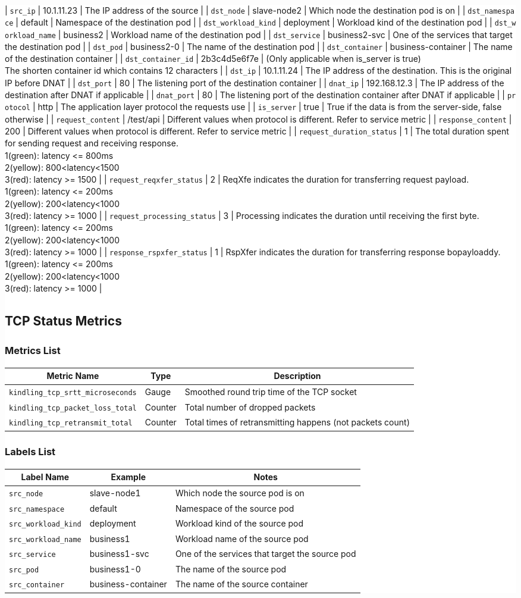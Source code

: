 | `src_ip` | 10.1.11.23 | The IP address of the source |
| `dst_node` | slave-node2 | Which node the destination pod is on |
| `dst_namespace` | default | Namespace of the destination pod |
| `dst_workload_kind` | deployment | Workload kind of the destination pod |
| `dst_workload_name` | business2 | Workload name of the destination pod |
| `dst_service` | business2-svc | One of the services that target the destination pod |
| `dst_pod` | business2-0 | The name of the destination pod |
| `dst_container` | business-container | The name of the destination container |
| `dst_container_id` | 2b3c4d5e6f7e | (Only applicable when is_server is true)<br>The shorten container id which contains 12 characters |
| `dst_ip` | 10.1.11.24 | The IP address of the destination. This is the original IP before DNAT |
| `dst_port` | 80 | The listening port of the destination container |
| `dnat_ip` | 192.168.12.3 | The IP address of the destination after DNAT if applicable |
| `dnat_port` | 80 | The listening port of the destination container after DNAT if applicable |
| `protocol` | http | The application layer protocol the requests use |
| `is_server` | true | True if the data is from the server-side, false otherwise |
| `request_content` | /test/api | Different values when protocol is different. Refer to service metric |
| `response_content` | 200 | Different values when protocol is different. Refer to service metric |
| `request_duration_status` | 1 | The total duration spent for sending request and receiving response.<br>1(green): latency <= 800ms<br>2(yellow): 800<latency<1500<br>3(red): latency >= 1500 |
| `request_reqxfer_status` | 2 |  ReqXfe indicates the duration for transferring request payload. <br>1(green): latency <= 200ms<br>2(yellow): 200<latency<1000<br>3(red): latency >= 1000 |
| `request_processing_status` | 3 | Processing indicates the duration until receiving the first byte. <br>1(green): latency <= 200ms<br>2(yellow): 200<latency<1000<br>3(red): latency >= 1000 |
| `response_rspxfer_status` | 1 | RspXfer indicates the duration for transferring response bopayloaddy.<br>1(green): latency <= 200ms<br>2(yellow): 200<latency<1000<br>3(red): latency >= 1000 |

## TCP Status Metrics

### Metrics List
| **Metric Name** | **Type** | **Description** |
| --- | --- | --- |
| `kindling_tcp_srtt_microseconds` | Gauge | Smoothed round trip time of the TCP socket |
| `kindling_tcp_packet_loss_total` | Counter | Total number of dropped packets |
| `kindling_tcp_retransmit_total` | Counter | Total times of retransmitting happens (not packets count) |

### Labels List
| **Label Name** | **Example** | **Notes** |
| --- | --- | --- |
| `src_node` | slave-node1 | Which node the source pod is on |
| `src_namespace` | default | Namespace of the source pod |
| `src_workload_kind` | deployment | Workload kind of the source pod |
| `src_workload_name` | business1 | Workload name of the source pod |
| `src_service` | business1-svc | One of the services that target the source pod |
| `src_pod` | business1-0 | The name of the source pod |
| `src_container` | business-container | The name of the source container |